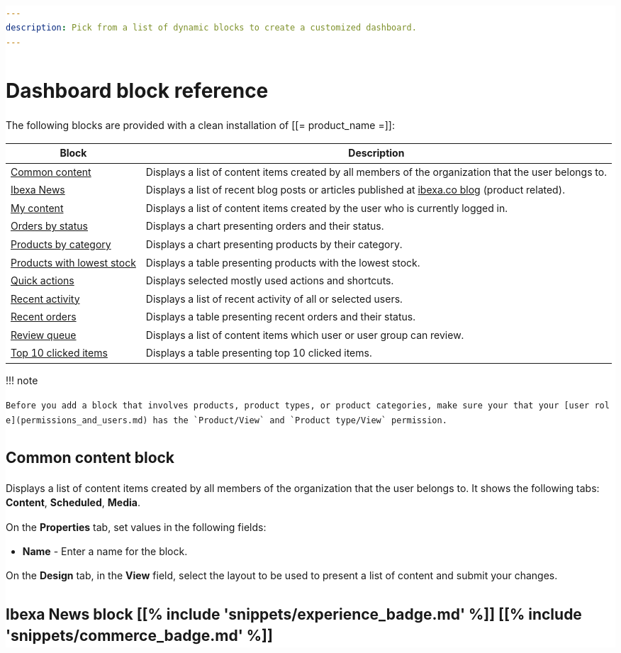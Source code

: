 ```yaml
---
description: Pick from a list of dynamic blocks to create a customized dashboard.
---
```


# Dashboard block reference

The following blocks are provided with a clean installation of [[= product_name =]]:

|Block|Description|
|-----|-----------|
|[Common content](#common-content-block)|Displays a list of content items created by all members of the organization that the user belongs to.|
|[Ibexa News](#ibexa-news-block)|Displays a list of recent blog posts or articles published at [ibexa.co blog](https://www.ibexa.co/blog) (product related).|
|[My content](#my-content-block)|Displays a list of content items created by the user who is currently logged in.|
|[Orders by status](#orders-by-status-block)|Displays a chart presenting orders and their status.|
|[Products by category](#products-by-category-block)|Displays a chart presenting products by their category.|
|[Products with lowest stock](#products-by-category-block)|Displays a table presenting products with the lowest stock.|
|[Quick actions](#quick-actions-block)|Displays selected mostly used actions and shortcuts.|
|[Recent activity](#recent-activity-block)|Displays a list of recent activity of all or selected users.|
|[Recent orders](#recent-orders-block)|Displays a table presenting recent orders and their status.|
|[Review queue](#review-queue-block)|Displays a list of content items which user or user group can review.|
|[Top 10 clicked items](#top-10-clicked-items-block)|Displays a table presenting top 10 clicked items.|

!!! note

    Before you add a block that involves products, product types, or product categories, make sure your that your [user role](permissions_and_users.md) has the `Product/View` and `Product type/View` permission.

## Common content block

Displays a list of content items created by all members of the organization that the user belongs to.
It shows the following tabs: **Content**, **Scheduled**, **Media**.

On the **Properties** tab, set values in the following fields:

- **Name** - Enter a name for the block.

On the **Design** tab, in the **View** field, select the layout to be used to present a list of content and submit your changes.

## Ibexa News block [[% include 'snippets/experience_badge.md' %]] [[% include 'snippets/commerce_badge.md' %]]
